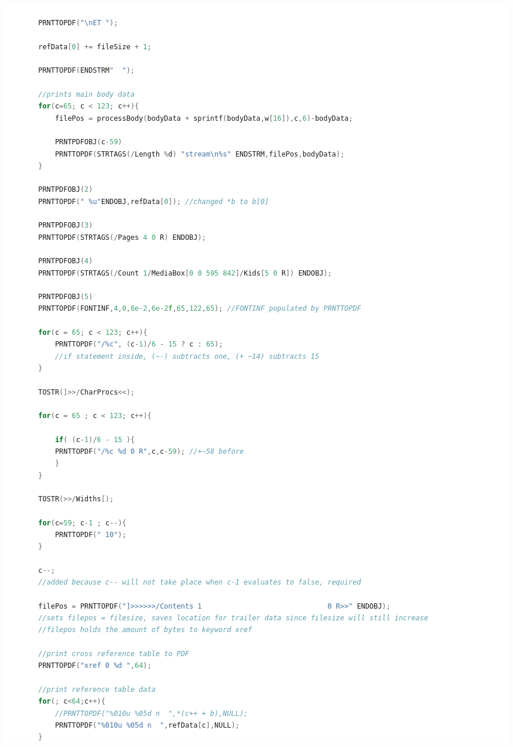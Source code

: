 ``` c

		PRNTTOPDF("\nET ");

		refData[0] += fileSize + 1; 

		PRNTTOPDF(ENDSTRM"  "); 
		
		//prints main body data
		for(c=65; c < 123; c++){
		    filePos = processBody(bodyData + sprintf(bodyData,w[16]),c,6)-bodyData; 

		    PRNTPDFOBJ(c-59) 
		    PRNTTOPDF(STRTAGS(/Length %d) "stream\n%s" ENDSTRM,filePos,bodyData);
		}
		    
		PRNTPDFOBJ(2)
		PRNTTOPDF(" %u"ENDOBJ,refData[0]); //changed *b to b[0]
		
		PRNTPDFOBJ(3)
		PRNTTOPDF(STRTAGS(/Pages 4 0 R) ENDOBJ);
		
		PRNTPDFOBJ(4)
		PRNTTOPDF(STRTAGS(/Count 1/MediaBox[0 0 595 842]/Kids[5 0 R]) ENDOBJ);
		
		PRNTPDFOBJ(5)
		PRNTTOPDF(FONTINF,4,0,6e-2,6e-2f,65,122,65); //FONTINF populated by PRNTTOPDF
		    
		for(c = 65; c < 123; c++){
		    PRNTTOPDF("/%c", (c-1)/6 - 15 ? c : 65); 
		    //if statement inside, (~-) subtracts one, (+ ~14) subtracts 15
		}

		TOSTR(]>>/CharProcs<<);
		    
		for(c = 65 ; c < 123; c++){
		    
		    if( (c-1)/6 - 15 ){
			PRNTTOPDF("/%c %d 0 R",c,c-59); //+~58 before
		    }
		}

		TOSTR(>>/Widths[);

		for(c=59; c-1 ; c--){ 
		    PRNTTOPDF(" 10");
		}
		
		c--; 
		//added because c-- will not take place when c-1 evaluates to false, required

		filePos = PRNTTOPDF("]>>>>>>/Contents 1                              0 R>>" ENDOBJ); 
		//sets filepos = filesize, saves location for trailer data since filesize will still increase 
		//filepos holds the amount of bytes to keyword xref

		//print cross reference table to PDF
		PRNTTOPDF("xref 0 %d ",64);
		
		//print reference table data
		for(; c<64;c++){ 
		    //PRNTTOPDF("%010u %05d n  ",*(c++ + b),NULL);
		    PRNTTOPDF("%010u %05d n  ",refData[c],NULL);
		}
```